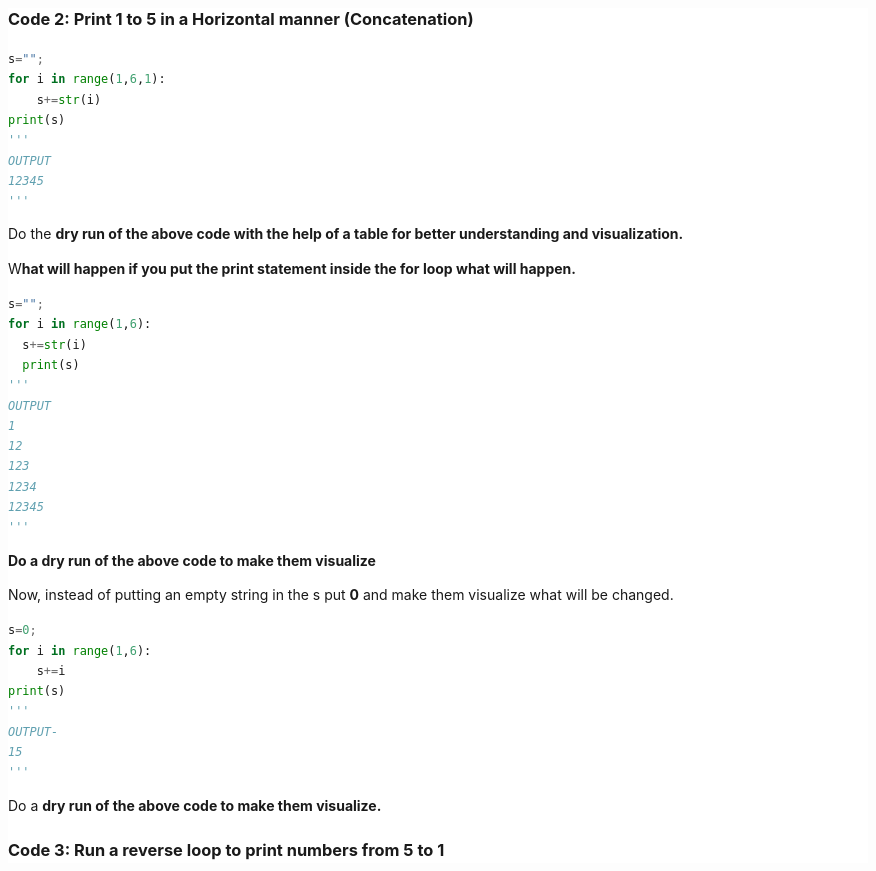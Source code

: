 ### Code 2: **Print 1 to 5 in a Horizontal manner (Concatenation)**

```python
s="";
for i in range(1,6,1):
	s+=str(i)
print(s)
'''
OUTPUT 
12345
'''
```

Do the **dry run of the above code with the help of a table for better understanding and visualization.**

W**hat will happen if you put the print statement inside the for loop what will happen.**

```python
s="";
for i in range(1,6):
  s+=str(i)
  print(s)
'''
OUTPUT 
1
12
123
1234
12345
'''
```

**Do a dry run of the above code to make them visualize**

Now, instead of putting an empty string in the s put **0** and make them visualize what will be changed.

```python
s=0;
for i in range(1,6):
	s+=i
print(s)
'''
OUTPUT-
15
'''
```

Do a **dry run of the above code to make them visualize.**

### Code 3: **Run a reverse loop to print numbers from 5 to 1**
